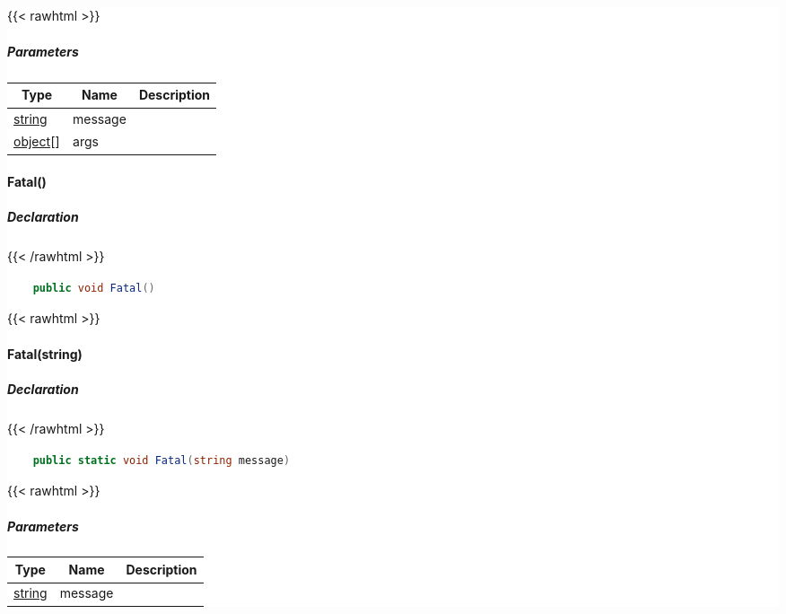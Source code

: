 {{< rawhtml >}}
  <h5 class="parameters">Parameters</h5>
  <table class="table table-bordered table-condensed">
    <thead>
      <tr>
        <th>Type</th>
        <th>Name</th>
        <th>Description</th>
      </tr>
    </thead>
    <tbody>
      <tr>
        <td><a class="xref" href="https://learn.microsoft.com/dotnet/api/system.string">string</a></td>
        <td><span class="parametername">message</span></td>
        <td></td>
      </tr>
      <tr>
        <td><a class="xref" href="https://learn.microsoft.com/dotnet/api/system.object">object</a>[]</td>
        <td><span class="parametername">args</span></td>
        <td></td>
      </tr>
    </tbody>
  </table>
  <a id="ETLBox_Logging_LogTask_Fatal_" data-uid="ETLBox.Logging.LogTask.Fatal*"></a>
  <h4 id="ETLBox_Logging_LogTask_Fatal" data-uid="ETLBox.Logging.LogTask.Fatal">Fatal()</h4>
  <div class="markdown level1 summary"></div>
  <div class="markdown level1 conceptual"></div>
  <h5 class="declaration">Declaration</h5>
{{< /rawhtml >}}

```C#
    public void Fatal()
```

{{< rawhtml >}}
  <a id="ETLBox_Logging_LogTask_Fatal_" data-uid="ETLBox.Logging.LogTask.Fatal*"></a>
  <h4 id="ETLBox_Logging_LogTask_Fatal_System_String_" data-uid="ETLBox.Logging.LogTask.Fatal(System.String)">Fatal(string)</h4>
  <div class="markdown level1 summary"></div>
  <div class="markdown level1 conceptual"></div>
  <h5 class="declaration">Declaration</h5>
{{< /rawhtml >}}

```C#
    public static void Fatal(string message)
```

{{< rawhtml >}}
  <h5 class="parameters">Parameters</h5>
  <table class="table table-bordered table-condensed">
    <thead>
      <tr>
        <th>Type</th>
        <th>Name</th>
        <th>Description</th>
      </tr>
    </thead>
    <tbody>
      <tr>
        <td><a class="xref" href="https://learn.microsoft.com/dotnet/api/system.string">string</a></td>
        <td><span class="parametername">message</span></td>
        <td></td>
      </tr>
    </tbody>
  </table>
  <a id="ETLBox_Logging_LogTask_Fatal_" data-uid="ETLBox.Logging.LogTask.Fatal*"></a>